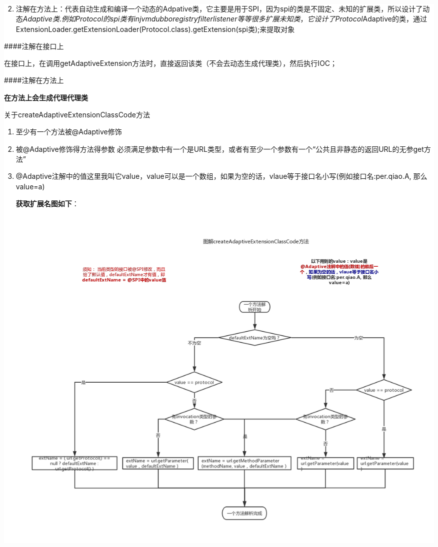 2. 注解在方法上：代表自动生成和编译一个动态的Adpative类，它主要是用于SPI，因为spi的类是不固定、未知的扩展类，所以设计了动态$Adaptive类.
   例如 Protocol的spi类有 injvm dubbo registry filter listener等等 很多扩展未知类，
   它设计了Protocol$Adaptive的类，通过ExtensionLoader.getExtensionLoader(Protocol.class).getExtension(spi类);来提取对象

####注解在接口上

​		在接口上，在调用getAdaptiveExtension方法时，直接返回该类（不会去动态生成代理类），然后执行IOC；

####注解在方法上

**在方法上会生成代理代理类**

关于createAdaptiveExtensionClassCode方法

1. 至少有一个方法被@Adaptive修饰

2. 被@Adaptive修饰得方法得参数 必须满足参数中有一个是URL类型，或者有至少一个参数有一个“公共且非静态的返回URL的无参get方法”

3. @Adaptive注解中的值这里我叫它value，value可以是一个数组，如果为空的话，vlaue等于接口名小写(例如接口名:per.qiao.A, 那么value=a)

   **获取扩展名图如下**：

   <img src="assets/5ce6111ce4b0c5064aa57fde.png"/>

